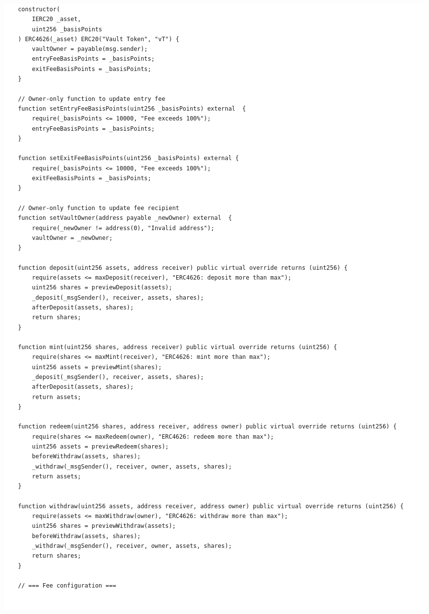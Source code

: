 ```solidity
    constructor(
        IERC20 _asset,
        uint256 _basisPoints
    ) ERC4626(_asset) ERC20("Vault Token", "vT") {
        vaultOwner = payable(msg.sender);
        entryFeeBasisPoints = _basisPoints;
        exitFeeBasisPoints = _basisPoints;
    }

    // Owner-only function to update entry fee
    function setEntryFeeBasisPoints(uint256 _basisPoints) external  {
        require(_basisPoints <= 10000, "Fee exceeds 100%");
        entryFeeBasisPoints = _basisPoints;
    }
    
    function setExitFeeBasisPoints(uint256 _basisPoints) external {
        require(_basisPoints <= 10000, "Fee exceeds 100%");
        exitFeeBasisPoints = _basisPoints;
    }

    // Owner-only function to update fee recipient
    function setVaultOwner(address payable _newOwner) external  {
        require(_newOwner != address(0), "Invalid address");
        vaultOwner = _newOwner;
    }

    function deposit(uint256 assets, address receiver) public virtual override returns (uint256) {
        require(assets <= maxDeposit(receiver), "ERC4626: deposit more than max");
        uint256 shares = previewDeposit(assets);
        _deposit(_msgSender(), receiver, assets, shares);
        afterDeposit(assets, shares);
        return shares;
    }

    function mint(uint256 shares, address receiver) public virtual override returns (uint256) {
        require(shares <= maxMint(receiver), "ERC4626: mint more than max");
        uint256 assets = previewMint(shares);
        _deposit(_msgSender(), receiver, assets, shares);
        afterDeposit(assets, shares);
        return assets;
    }

    function redeem(uint256 shares, address receiver, address owner) public virtual override returns (uint256) {
        require(shares <= maxRedeem(owner), "ERC4626: redeem more than max");
        uint256 assets = previewRedeem(shares);
        beforeWithdraw(assets, shares);
        _withdraw(_msgSender(), receiver, owner, assets, shares);
        return assets;
    }

    function withdraw(uint256 assets, address receiver, address owner) public virtual override returns (uint256) {
        require(assets <= maxWithdraw(owner), "ERC4626: withdraw more than max");
        uint256 shares = previewWithdraw(assets);
        beforeWithdraw(assets, shares);
        _withdraw(_msgSender(), receiver, owner, assets, shares);
        return shares;
    }

    // === Fee configuration ===

 
```